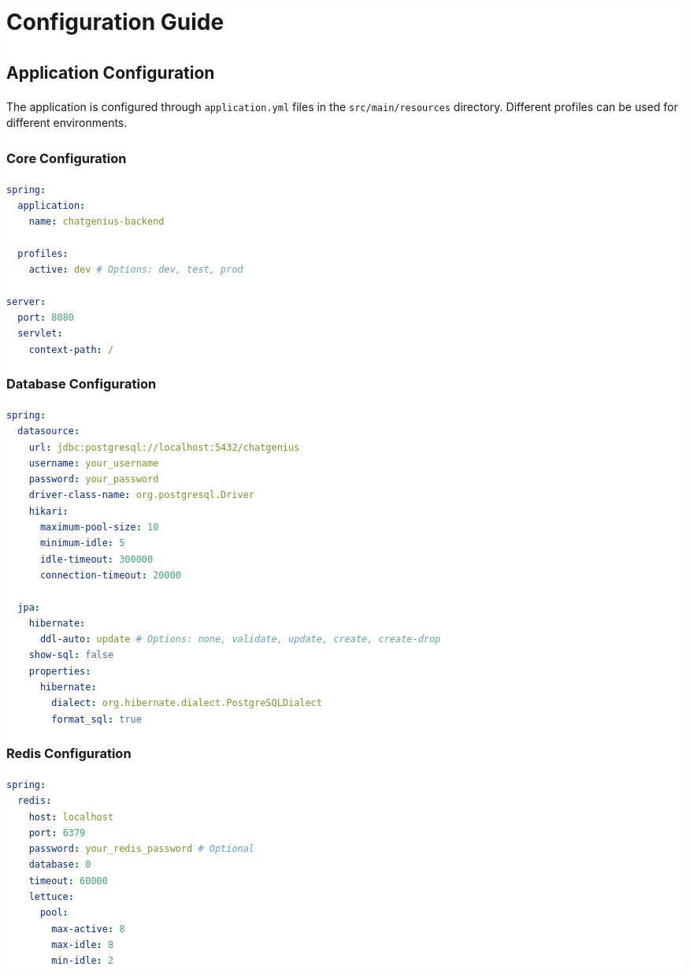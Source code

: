 # Configuration Guide

## Application Configuration

The application is configured through `application.yml` files in the `src/main/resources` directory. Different profiles can be used for different environments.

### Core Configuration

```yaml
spring:
  application:
    name: chatgenius-backend
  
  profiles:
    active: dev # Options: dev, test, prod

server:
  port: 8080
  servlet:
    context-path: /
```

### Database Configuration

```yaml
spring:
  datasource:
    url: jdbc:postgresql://localhost:5432/chatgenius
    username: your_username
    password: your_password
    driver-class-name: org.postgresql.Driver
    hikari:
      maximum-pool-size: 10
      minimum-idle: 5
      idle-timeout: 300000
      connection-timeout: 20000
      
  jpa:
    hibernate:
      ddl-auto: update # Options: none, validate, update, create, create-drop
    show-sql: false
    properties:
      hibernate:
        dialect: org.hibernate.dialect.PostgreSQLDialect
        format_sql: true
```

### Redis Configuration

```yaml
spring:
  redis:
    host: localhost
    port: 6379
    password: your_redis_password # Optional
    database: 0
    timeout: 60000
    lettuce:
      pool:
        max-active: 8
        max-idle: 8
        min-idle: 2
```